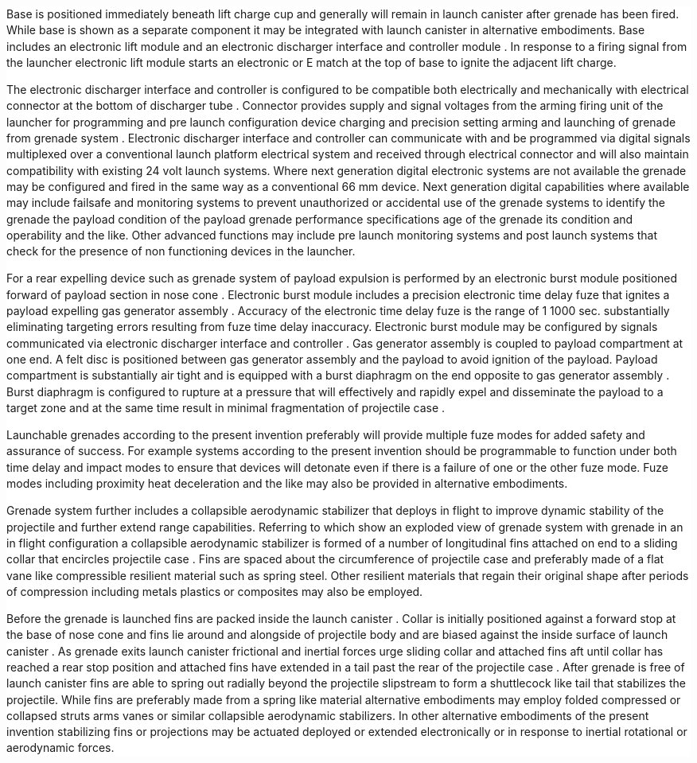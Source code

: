 Base is positioned immediately beneath lift charge cup and generally will remain in launch canister after grenade has been fired. While base is shown as a separate component it may be integrated with launch canister in alternative embodiments. Base includes an electronic lift module and an electronic discharger interface and controller module . In response to a firing signal from the launcher electronic lift module starts an electronic or E match at the top of base to ignite the adjacent lift charge.

The electronic discharger interface and controller is configured to be compatible both electrically and mechanically with electrical connector at the bottom of discharger tube . Connector provides supply and signal voltages from the arming firing unit of the launcher for programming and pre launch configuration device charging and precision setting arming and launching of grenade from grenade system . Electronic discharger interface and controller can communicate with and be programmed via digital signals multiplexed over a conventional launch platform electrical system and received through electrical connector and will also maintain compatibility with existing 24 volt launch systems. Where next generation digital electronic systems are not available the grenade may be configured and fired in the same way as a conventional 66 mm device. Next generation digital capabilities where available may include failsafe and monitoring systems to prevent unauthorized or accidental use of the grenade systems to identify the grenade the payload condition of the payload grenade performance specifications age of the grenade its condition and operability and the like. Other advanced functions may include pre launch monitoring systems and post launch systems that check for the presence of non functioning devices in the launcher.

For a rear expelling device such as grenade system of payload expulsion is performed by an electronic burst module positioned forward of payload section in nose cone . Electronic burst module includes a precision electronic time delay fuze that ignites a payload expelling gas generator assembly . Accuracy of the electronic time delay fuze is the range of 1 1000 sec. substantially eliminating targeting errors resulting from fuze time delay inaccuracy. Electronic burst module may be configured by signals communicated via electronic discharger interface and controller . Gas generator assembly is coupled to payload compartment at one end. A felt disc is positioned between gas generator assembly and the payload to avoid ignition of the payload. Payload compartment is substantially air tight and is equipped with a burst diaphragm on the end opposite to gas generator assembly . Burst diaphragm is configured to rupture at a pressure that will effectively and rapidly expel and disseminate the payload to a target zone and at the same time result in minimal fragmentation of projectile case .

Launchable grenades according to the present invention preferably will provide multiple fuze modes for added safety and assurance of success. For example systems according to the present invention should be programmable to function under both time delay and impact modes to ensure that devices will detonate even if there is a failure of one or the other fuze mode. Fuze modes including proximity heat deceleration and the like may also be provided in alternative embodiments.

Grenade system further includes a collapsible aerodynamic stabilizer that deploys in flight to improve dynamic stability of the projectile and further extend range capabilities. Referring to which show an exploded view of grenade system with grenade in an in flight configuration a collapsible aerodynamic stabilizer is formed of a number of longitudinal fins attached on end to a sliding collar that encircles projectile case . Fins are spaced about the circumference of projectile case and preferably made of a flat vane like compressible resilient material such as spring steel. Other resilient materials that regain their original shape after periods of compression including metals plastics or composites may also be employed.

Before the grenade is launched fins are packed inside the launch canister . Collar is initially positioned against a forward stop at the base of nose cone and fins lie around and alongside of projectile body and are biased against the inside surface of launch canister . As grenade exits launch canister frictional and inertial forces urge sliding collar and attached fins aft until collar has reached a rear stop position and attached fins have extended in a tail past the rear of the projectile case . After grenade is free of launch canister fins are able to spring out radially beyond the projectile slipstream to form a shuttlecock like tail that stabilizes the projectile. While fins are preferably made from a spring like material alternative embodiments may employ folded compressed or collapsed struts arms vanes or similar collapsible aerodynamic stabilizers. In other alternative embodiments of the present invention stabilizing fins or projections may be actuated deployed or extended electronically or in response to inertial rotational or aerodynamic forces.
